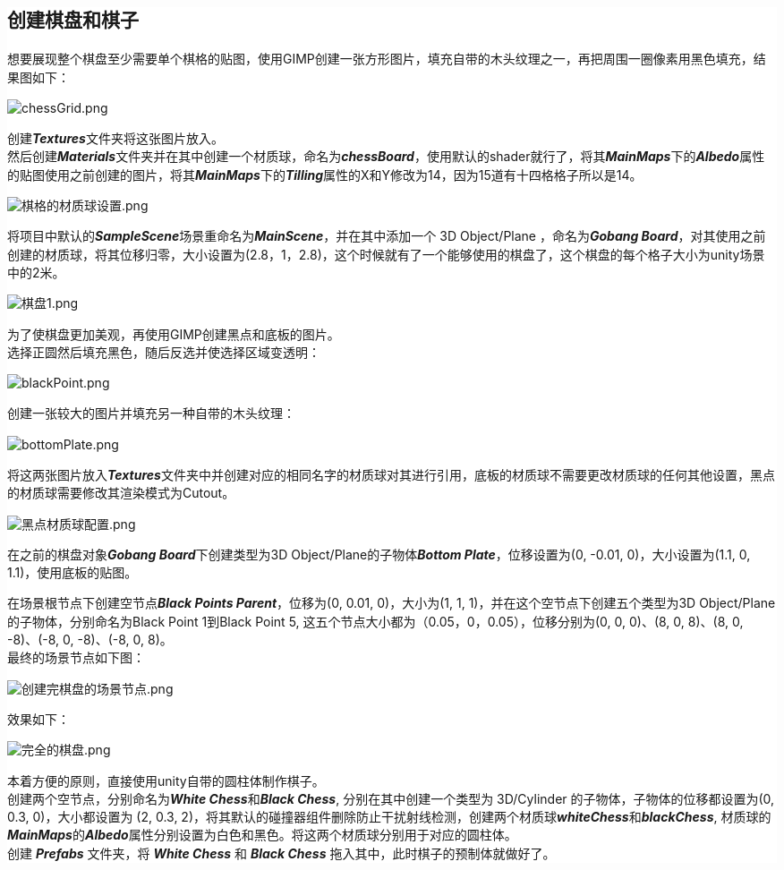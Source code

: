 ## 创建棋盘和棋子

想要展现整个棋盘至少需要单个棋格的贴图，使用GIMP创建一张方形图片，填充自带的木头纹理之一，再把周围一圈像素用黑色填充，结果图如下：  

![chessGrid.png](https://i.loli.net/2021/07/13/DsdkG2gc9RWB1nK.png)

  
创建***Textures***文件夹将这张图片放入。  
然后创建***Materials***文件夹并在其中创建一个材质球，命名为***chessBoard***，使用默认的shader就行了，将其***MainMaps***下的***Albedo***属性的贴图使用之前创建的图片，将其***MainMaps***下的***Tilling***属性的X和Y修改为14，因为15道有十四格格子所以是14。  

![棋格的材质球设置.png](https://i.loli.net/2021/07/13/E1MU4NIbPvnSJQ5.png)

  
将项目中默认的***SampleScene***场景重命名为***MainScene***，并在其中添加一个 3D Object/Plane ，命名为***Gobang Board***，对其使用之前创建的材质球，将其位移归零，大小设置为(2.8，1，2.8)，这个时候就有了一个能够使用的棋盘了，这个棋盘的每个格子大小为unity场景中的2米。  

![棋盘1.png](https://i.loli.net/2021/07/13/lIEd6UgmyJTfeac.png)

  
为了使棋盘更加美观，再使用GIMP创建黑点和底板的图片。  
选择正圆然后填充黑色，随后反选并使选择区域变透明：  

![blackPoint.png](https://i.loli.net/2021/07/13/tbd4gK69hrOxLsC.png)

  
创建一张较大的图片并填充另一种自带的木头纹理：

![bottomPlate.png](https://i.loli.net/2021/07/13/eE1FS3hNPvlsHf8.png)

  
将这两张图片放入***Textures***文件夹中并创建对应的相同名字的材质球对其进行引用，底板的材质球不需要更改材质球的任何其他设置，黑点的材质球需要修改其渲染模式为Cutout。  

![黑点材质球配置.png](https://i.loli.net/2021/07/13/DbsqCz28a3mKU1t.png)

  
在之前的棋盘对象***Gobang Board***下创建类型为3D Object/Plane的子物体***Bottom Plate***，位移设置为(0, -0.01, 0)，大小设置为(1.1, 0, 1.1)，使用底板的贴图。  

在场景根节点下创建空节点***Black Points Parent***，位移为(0, 0.01, 0)，大小为(1, 1, 1)，并在这个空节点下创建五个类型为3D Object/Plane的子物体，分别命名为Black Point 1到Black Point 5, 这五个节点大小都为（0.05，0，0.05），位移分别为(0, 0, 0)、(8, 0, 8)、(8, 0, -8)、(-8, 0, -8)、(-8, 0, 8)。  
最终的场景节点如下图：  

![创建完棋盘的场景节点.png](https://i.loli.net/2021/07/13/pbEkq7nDOs3Nvah.png)

  
效果如下：  

![完全的棋盘.png](https://i.loli.net/2021/07/13/iNgWnCshaAu3TOm.png)

  

本着方便的原则，直接使用unity自带的圆柱体制作棋子。  
创建两个空节点，分别命名为***White Chess***和***Black Chess***, 分别在其中创建一个类型为 3D/Cylinder 的子物体，子物体的位移都设置为(0, 0.3, 0)，大小都设置为
(2, 0.3, 2)，将其默认的碰撞器组件删除防止干扰射线检测，创建两个材质球***whiteChess***和***blackChess***, 材质球的***MainMaps***的***Albedo***属性分别设置为白色和黑色。将这两个材质球分别用于对应的圆柱体。  
创建 ***Prefabs*** 文件夹，将 ***White Chess*** 和 ***Black Chess*** 拖入其中，此时棋子的预制体就做好了。  
